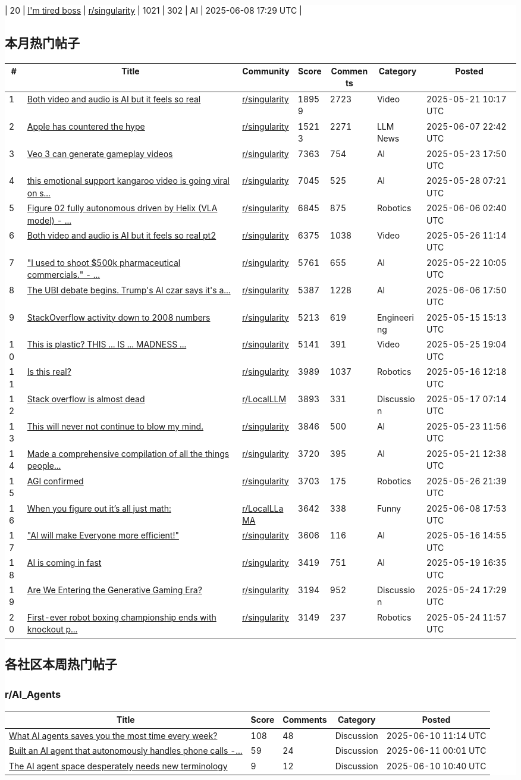 | 20 | [I\'m tired boss](https://www.reddit.com/comments/1l6hr6q) | [r/singularity](https://www.reddit.com/r/singularity) | 1021 | 302 | AI | 2025-06-08 17:29 UTC |


## 本月热门帖子

| # | Title | Community | Score | Comments | Category | Posted |
|---|-------|-----------|-------|----------|----------|--------|
| 1 | [Both video and audio is AI but it feels so real](https://www.reddit.com/comments/1kruapg) | [r/singularity](https://www.reddit.com/r/singularity) | 18959 | 2723 | Video | 2025-05-21 10:17 UTC |
| 2 | [Apple has countered the hype](https://www.reddit.com/comments/1l5x9z9) | [r/singularity](https://www.reddit.com/r/singularity) | 15213 | 2271 | LLM News | 2025-06-07 22:42 UTC |
| 3 | [Veo 3 can generate gameplay videos](https://www.reddit.com/comments/1ktpxn9) | [r/singularity](https://www.reddit.com/r/singularity) | 7363 | 754 | AI | 2025-05-23 17:50 UTC |
| 4 | [this emotional support kangaroo video is going viral on s...](https://www.reddit.com/comments/1kxax4j) | [r/singularity](https://www.reddit.com/r/singularity) | 7045 | 525 | AI | 2025-05-28 07:21 UTC |
| 5 | [Figure 02 fully autonomous driven by Helix (VLA model) - ...](https://www.reddit.com/comments/1l4hmgt) | [r/singularity](https://www.reddit.com/r/singularity) | 6845 | 875 | Robotics | 2025-06-06 02:40 UTC |
| 6 | [Both video and audio is AI but it feels so real pt2](https://www.reddit.com/comments/1kvrsgd) | [r/singularity](https://www.reddit.com/r/singularity) | 6375 | 1038 | Video | 2025-05-26 11:14 UTC |
| 7 | [\"I used to shoot $500k pharmaceutical commercials.\" - \...](https://www.reddit.com/comments/1ksmyxw) | [r/singularity](https://www.reddit.com/r/singularity) | 5761 | 655 | AI | 2025-05-22 10:05 UTC |
| 8 | [The UBI debate begins.&nbsp;Trump\'s AI czar says it\'s a...](https://www.reddit.com/comments/1l4ysmr) | [r/singularity](https://www.reddit.com/r/singularity) | 5387 | 1228 | AI | 2025-06-06 17:50 UTC |
| 9 | [StackOverflow activity down to 2008 numbers](https://www.reddit.com/comments/1knapc3) | [r/singularity](https://www.reddit.com/r/singularity) | 5213 | 619 | Engineering | 2025-05-15 15:13 UTC |
| 10 | [This is plastic?   THIS ...&nbsp;IS ...&nbsp;MADNESS ...](https://www.reddit.com/comments/1kvaap1) | [r/singularity](https://www.reddit.com/r/singularity) | 5141 | 391 | Video | 2025-05-25 19:04 UTC |
| 11 | [Is this real?](https://www.reddit.com/comments/1knzefo) | [r/singularity](https://www.reddit.com/r/singularity) | 3989 | 1037 | Robotics | 2025-05-16 12:18 UTC |
| 12 | [Stack overflow is almost dead](https://www.reddit.com/comments/1kon38k) | [r/LocalLLM](https://www.reddit.com/r/LocalLLM) | 3893 | 331 | Discussion | 2025-05-17 07:14 UTC |
| 13 | [This will never not continue to blow my mind.](https://www.reddit.com/comments/1kthogz) | [r/singularity](https://www.reddit.com/r/singularity) | 3846 | 500 | AI | 2025-05-23 11:56 UTC |
| 14 | [Made a comprehensive compilation of all the things people...](https://www.reddit.com/comments/1krwsaw) | [r/singularity](https://www.reddit.com/r/singularity) | 3720 | 395 | AI | 2025-05-21 12:38 UTC |
| 15 | [AGI confirmed](https://www.reddit.com/comments/1kw6c46) | [r/singularity](https://www.reddit.com/r/singularity) | 3703 | 175 | Robotics | 2025-05-26 21:39 UTC |
| 16 | [When you figure out it’s all just math:](https://www.reddit.com/comments/1l6ibwg) | [r/LocalLLaMA](https://www.reddit.com/r/LocalLLaMA) | 3642 | 338 | Funny | 2025-06-08 17:53 UTC |
| 17 | [\"AI will make Everyone more efficient!\"](https://www.reddit.com/comments/1ko2wqu) | [r/singularity](https://www.reddit.com/r/singularity) | 3606 | 116 | AI | 2025-05-16 14:55 UTC |
| 18 | [AI is coming in fast](https://www.reddit.com/comments/1kqg9ig) | [r/singularity](https://www.reddit.com/r/singularity) | 3419 | 751 | AI | 2025-05-19 16:35 UTC |
| 19 | [Are We Entering the Generative Gaming Era?](https://www.reddit.com/comments/1kuh1mt) | [r/singularity](https://www.reddit.com/r/singularity) | 3194 | 952 | Discussion | 2025-05-24 17:29 UTC |
| 20 | [First-ever robot boxing championship ends with knockout p...](https://www.reddit.com/comments/1ku9wml) | [r/singularity](https://www.reddit.com/r/singularity) | 3149 | 237 | Robotics | 2025-05-24 11:57 UTC |


## 各社区本周热门帖子

### r/AI_Agents

| Title | Score | Comments | Category | Posted |
|-------|-------|----------|----------|--------|
| [What AI agents saves you the most time every week?](https://www.reddit.com/comments/1l7w1gu) | 108 | 48 | Discussion | 2025-06-10 11:14 UTC |
| [Built an AI agent that autonomously handles phone calls -...](https://www.reddit.com/comments/1l8ehbj) | 59 | 24 | Discussion | 2025-06-11 00:01 UTC |
| [The AI agent space desperately needs new terminology](https://www.reddit.com/comments/1l7vgsw) | 9 | 12 | Discussion | 2025-06-10 10:40 UTC |
